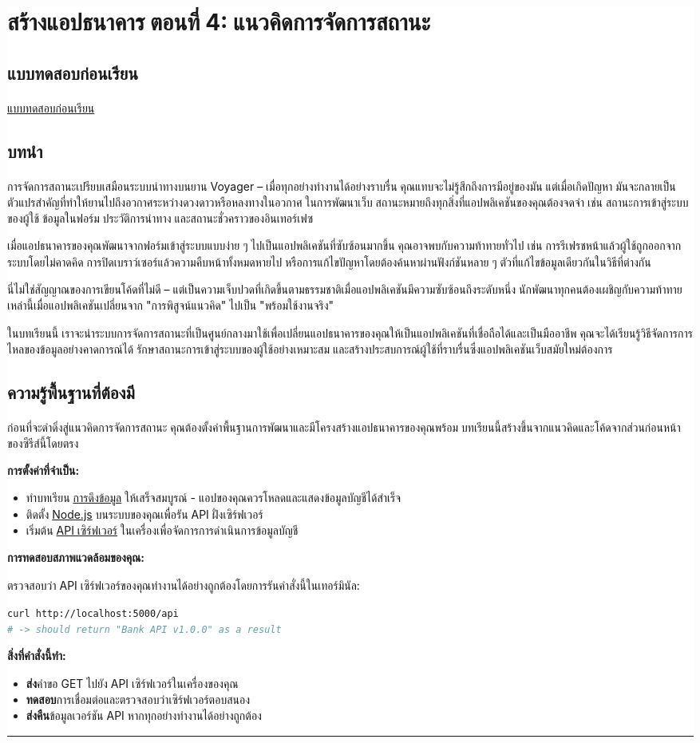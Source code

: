 
# สร้างแอปธนาคาร ตอนที่ 4: แนวคิดการจัดการสถานะ

## แบบทดสอบก่อนเรียน

[แบบทดสอบก่อนเรียน](https://ff-quizzes.netlify.app/web/quiz/47)

## บทนำ

การจัดการสถานะเปรียบเสมือนระบบนำทางบนยาน Voyager – เมื่อทุกอย่างทำงานได้อย่างราบรื่น คุณแทบจะไม่รู้สึกถึงการมีอยู่ของมัน แต่เมื่อเกิดปัญหา มันจะกลายเป็นตัวแปรสำคัญที่ทำให้ยานไปถึงอวกาศระหว่างดวงดาวหรือหลงทางในอวกาศ ในการพัฒนาเว็บ สถานะหมายถึงทุกสิ่งที่แอปพลิเคชันของคุณต้องจดจำ เช่น สถานะการเข้าสู่ระบบของผู้ใช้ ข้อมูลในฟอร์ม ประวัติการนำทาง และสถานะชั่วคราวของอินเทอร์เฟซ

เมื่อแอปธนาคารของคุณพัฒนาจากฟอร์มเข้าสู่ระบบแบบง่าย ๆ ไปเป็นแอปพลิเคชันที่ซับซ้อนมากขึ้น คุณอาจพบกับความท้าทายทั่วไป เช่น การรีเฟรชหน้าแล้วผู้ใช้ถูกออกจากระบบโดยไม่คาดคิด การปิดเบราว์เซอร์แล้วความคืบหน้าทั้งหมดหายไป หรือการแก้ไขปัญหาโดยต้องค้นหาผ่านฟังก์ชันหลาย ๆ ตัวที่แก้ไขข้อมูลเดียวกันในวิธีที่ต่างกัน

นี่ไม่ใช่สัญญาณของการเขียนโค้ดที่ไม่ดี – แต่เป็นความเจ็บปวดที่เกิดขึ้นตามธรรมชาติเมื่อแอปพลิเคชันมีความซับซ้อนถึงระดับหนึ่ง นักพัฒนาทุกคนต้องเผชิญกับความท้าทายเหล่านี้เมื่อแอปพลิเคชันเปลี่ยนจาก "การพิสูจน์แนวคิด" ไปเป็น "พร้อมใช้งานจริง"

ในบทเรียนนี้ เราจะนำระบบการจัดการสถานะที่เป็นศูนย์กลางมาใช้เพื่อเปลี่ยนแอปธนาคารของคุณให้เป็นแอปพลิเคชันที่เชื่อถือได้และเป็นมืออาชีพ คุณจะได้เรียนรู้วิธีจัดการการไหลของข้อมูลอย่างคาดการณ์ได้ รักษาสถานะการเข้าสู่ระบบของผู้ใช้อย่างเหมาะสม และสร้างประสบการณ์ผู้ใช้ที่ราบรื่นซึ่งแอปพลิเคชันเว็บสมัยใหม่ต้องการ

## ความรู้พื้นฐานที่ต้องมี

ก่อนที่จะดำดิ่งสู่แนวคิดการจัดการสถานะ คุณต้องตั้งค่าพื้นฐานการพัฒนาและมีโครงสร้างแอปธนาคารของคุณพร้อม บทเรียนนี้สร้างขึ้นจากแนวคิดและโค้ดจากส่วนก่อนหน้าของซีรีส์นี้โดยตรง

**การตั้งค่าที่จำเป็น:**
- ทำบทเรียน [การดึงข้อมูล](../3-data/README.md) ให้เสร็จสมบูรณ์ - แอปของคุณควรโหลดและแสดงข้อมูลบัญชีได้สำเร็จ
- ติดตั้ง [Node.js](https://nodejs.org) บนระบบของคุณเพื่อรัน API ฝั่งเซิร์ฟเวอร์
- เริ่มต้น [API เซิร์ฟเวอร์](../api/README.md) ในเครื่องเพื่อจัดการการดำเนินการข้อมูลบัญชี

**การทดสอบสภาพแวดล้อมของคุณ:**

ตรวจสอบว่า API เซิร์ฟเวอร์ของคุณทำงานได้อย่างถูกต้องโดยการรันคำสั่งนี้ในเทอร์มินัล:

```sh
curl http://localhost:5000/api
# -> should return "Bank API v1.0.0" as a result
```

**สิ่งที่คำสั่งนี้ทำ:**
- **ส่ง**คำขอ GET ไปยัง API เซิร์ฟเวอร์ในเครื่องของคุณ
- **ทดสอบ**การเชื่อมต่อและตรวจสอบว่าเซิร์ฟเวอร์ตอบสนอง
- **ส่งคืน**ข้อมูลเวอร์ชัน API หากทุกอย่างทำงานได้อย่างถูกต้อง

---

